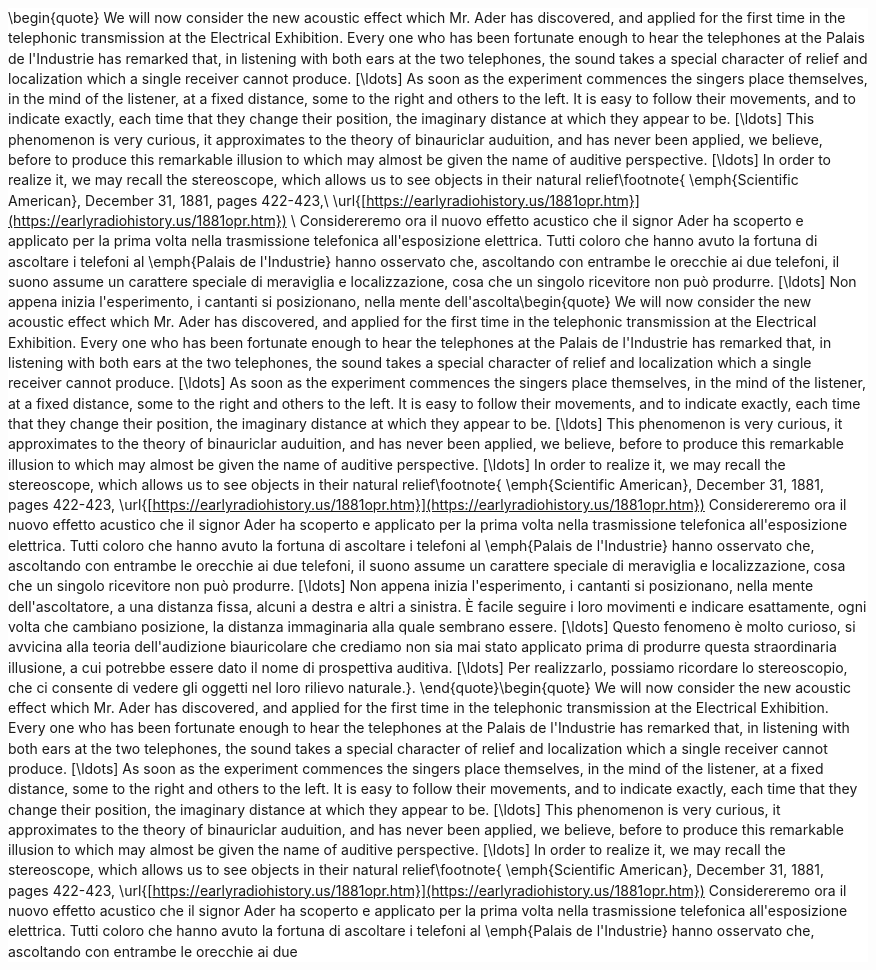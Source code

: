 \begin{quote} We will now consider the new acoustic effect which Mr. Ader has discovered, and applied for the first time in the telephonic transmission at the Electrical Exhibition. Every one who has been fortunate enough to hear the telephones at the Palais de l'Industrie has remarked that, in listening with both ears at the two telephones, the sound takes a special character of relief and localization which a single receiver cannot produce. \[\ldots\] As soon as the experiment commences the singers place themselves, in the mind of the listener, at a fixed distance, some to the right and others to the left. It is easy to follow their movements, and to indicate exactly, each time that they change their position, the imaginary distance at which they appear to be. \[\ldots\] This phenomenon is very curious, it approximates to the theory of binauriclar auduition, and has never been applied, we believe, before to produce this remarkable illusion to which may almost be given the name of auditive perspective. \[\ldots\] In order to realize it, we may recall the stereoscope, which allows us to see objects in their natural relief\footnote{ \emph{Scientific American}, December 31, 1881, pages 422-423,\ \url{[https://earlyradiohistory.us/1881opr.htm}](https://earlyradiohistory.us/1881opr.htm}) \ Considereremo ora il nuovo effetto acustico che il signor Ader ha scoperto e applicato per la prima volta nella trasmissione telefonica all'esposizione elettrica. Tutti coloro che hanno avuto la fortuna di ascoltare i telefoni al \emph{Palais de l'Industrie} hanno osservato che, ascoltando con entrambe le orecchie ai due telefoni, il suono assume un carattere speciale di meraviglia e localizzazione, cosa che un singolo ricevitore non può produrre. \[\ldots\] Non appena inizia l'esperimento, i cantanti si posizionano, nella mente dell'ascolta\begin{quote} We will now consider the new acoustic effect which Mr. Ader has discovered, and applied for the first time in the telephonic transmission at the Electrical Exhibition. Every one who has been fortunate enough to hear the telephones at the Palais de l'Industrie has remarked that, in listening with both ears at the two telephones, the sound takes a special character of relief and localization which a single receiver cannot produce. \[\ldots\] As soon as the experiment commences the singers place themselves, in the mind of the listener, at a fixed distance, some to the right and others to the left. It is easy to follow their movements, and to indicate exactly, each time that they change their position, the imaginary distance at which they appear to be. \[\ldots\] This phenomenon is very curious, it approximates to the theory of binauriclar auduition, and has never been applied, we believe, before to produce this remarkable illusion to which may almost be given the name of auditive perspective. \[\ldots\] In order to realize it, we may recall the stereoscope, which allows us to see objects in their natural relief\footnote{ \emph{Scientific American}, December 31, 1881, pages 422-423, \url{[https://earlyradiohistory.us/1881opr.htm}](https://earlyradiohistory.us/1881opr.htm})  Considereremo ora il nuovo effetto acustico che il signor Ader ha scoperto e applicato per la prima volta nella trasmissione telefonica all'esposizione elettrica. Tutti coloro che hanno avuto la fortuna di ascoltare i telefoni al \emph{Palais de l'Industrie} hanno osservato che, ascoltando con entrambe le orecchie ai due telefoni, il suono assume un carattere speciale di meraviglia e localizzazione, cosa che un singolo ricevitore non può produrre. \[\ldots\] Non appena inizia l'esperimento, i cantanti si posizionano, nella mente dell'ascoltatore, a una distanza fissa, alcuni a destra e altri a sinistra. È facile seguire i loro movimenti e indicare esattamente, ogni volta che cambiano posizione, la distanza immaginaria alla quale sembrano essere. \[\ldots\] Questo fenomeno è molto curioso, si avvicina alla teoria dell'audizione biauricolare che crediamo non sia mai stato applicato prima di produrre questa straordinaria illusione, a cui potrebbe essere dato il nome di prospettiva auditiva. \[\ldots\] Per realizzarlo, possiamo ricordare lo stereoscopio, che ci consente di vedere gli oggetti nel loro rilievo naturale.}. \end{quote}\begin{quote} We will now consider the new acoustic effect which Mr. Ader has discovered, and applied for the first time in the telephonic transmission at the Electrical Exhibition. Every one who has been fortunate enough to hear the telephones at the Palais de l'Industrie has remarked that, in listening with both ears at the two telephones, the sound takes a special character of relief and localization which a single receiver cannot produce. \[\ldots\] As soon as the experiment commences the singers place themselves, in the mind of the listener, at a fixed distance, some to the right and others to the left. It is easy to follow their movements, and to indicate exactly, each time that they change their position, the imaginary distance at which they appear to be. \[\ldots\] This phenomenon is very curious, it approximates to the theory of binauriclar auduition, and has never been applied, we believe, before to produce this remarkable illusion to which may almost be given the name of auditive perspective. \[\ldots\] In order to realize it, we may recall the stereoscope, which allows us to see objects in their natural relief\footnote{ \emph{Scientific American}, December 31, 1881, pages 422-423, \url{[https://earlyradiohistory.us/1881opr.htm}](https://earlyradiohistory.us/1881opr.htm})  Considereremo ora il nuovo effetto acustico che il signor Ader ha scoperto e applicato per la prima volta nella trasmissione telefonica all'esposizione elettrica. Tutti coloro che hanno avuto la fortuna di ascoltare i telefoni al \emph{Palais de l'Industrie} hanno osservato che, ascoltando con entrambe le orecchie ai due
